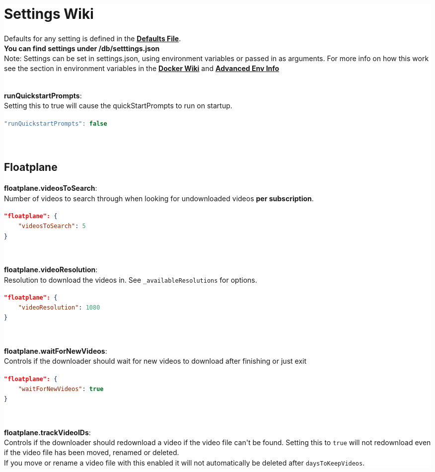 # Settings Wiki

Defaults for any setting is defined in the **[Defaults File](https://github.com/Inrixia/Floatplane-Downloader/blob/master/src/lib/defaults.ts)**.  
**You can find settings under /db/setttings.json**  
Note: Settings can be set in settings.json, using environment variables or passed in as arguments.
For more info on how this work see the section in environment variables in the **[Docker Wiki](https://github.com/Inrixia/Floatplane-Downloader/blob/master/wiki/docker.md)** and **[Advanced Env Info](https://github.com/Inrixia/Floatplane-Downloader/blob/master/wiki/advenv.md)**
<br><br>

**runQuickstartPrompts**:  
Setting this to true will cause the quickStartPrompts to run on startup.

```ts
"runQuickstartPrompts": false
```

<br>

## Floatplane

**floatplane.videosToSearch**:  
Number of videos to search through when looking for undownloaded videos **per subscription**.

```json
"floatplane": {
    "videosToSearch": 5
}
```

<br>

**floatplane.videoResolution**:  
Resolution to download the videos in. See `_availableResolutions` for options.

```json
"floatplane": {
    "videoResolution": 1080
}
```

<br>

**floatplane.waitForNewVideos**:  
Controls if the downloader should wait for new videos to download after finishing or just exit

```json
"floatplane": {
    "waitForNewVideos": true
}
```

<br>


**floatplane.trackVideoIDs**:  
Controls if the downloader should redownload a video if the video file can't be found. Setting this to `true` will not redownload even if the video file has been moved, renamed or deleted.  
If you move or rename a video file with this enabled it will not automatically be deleted after `daysToKeepVideos`.

